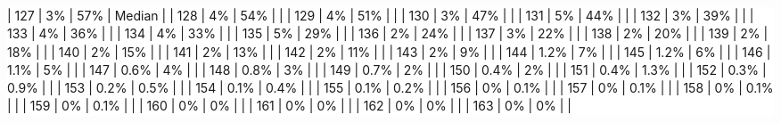 | 127 | 3% | 57% | Median |
| 128 | 4% | 54% |  |
| 129 | 4% | 51% |  |
| 130 | 3% | 47% |  |
| 131 | 5% | 44% |  |
| 132 | 3% | 39% |  |
| 133 | 4% | 36% |  |
| 134 | 4% | 33% |  |
| 135 | 5% | 29% |  |
| 136 | 2% | 24% |  |
| 137 | 3% | 22% |  |
| 138 | 2% | 20% |  |
| 139 | 2% | 18% |  |
| 140 | 2% | 15% |  |
| 141 | 2% | 13% |  |
| 142 | 2% | 11% |  |
| 143 | 2% | 9% |  |
| 144 | 1.2% | 7% |  |
| 145 | 1.2% | 6% |  |
| 146 | 1.1% | 5% |  |
| 147 | 0.6% | 4% |  |
| 148 | 0.8% | 3% |  |
| 149 | 0.7% | 2% |  |
| 150 | 0.4% | 2% |  |
| 151 | 0.4% | 1.3% |  |
| 152 | 0.3% | 0.9% |  |
| 153 | 0.2% | 0.5% |  |
| 154 | 0.1% | 0.4% |  |
| 155 | 0.1% | 0.2% |  |
| 156 | 0% | 0.1% |  |
| 157 | 0% | 0.1% |  |
| 158 | 0% | 0.1% |  |
| 159 | 0% | 0.1% |  |
| 160 | 0% | 0% |  |
| 161 | 0% | 0% |  |
| 162 | 0% | 0% |  |
| 163 | 0% | 0% |  |